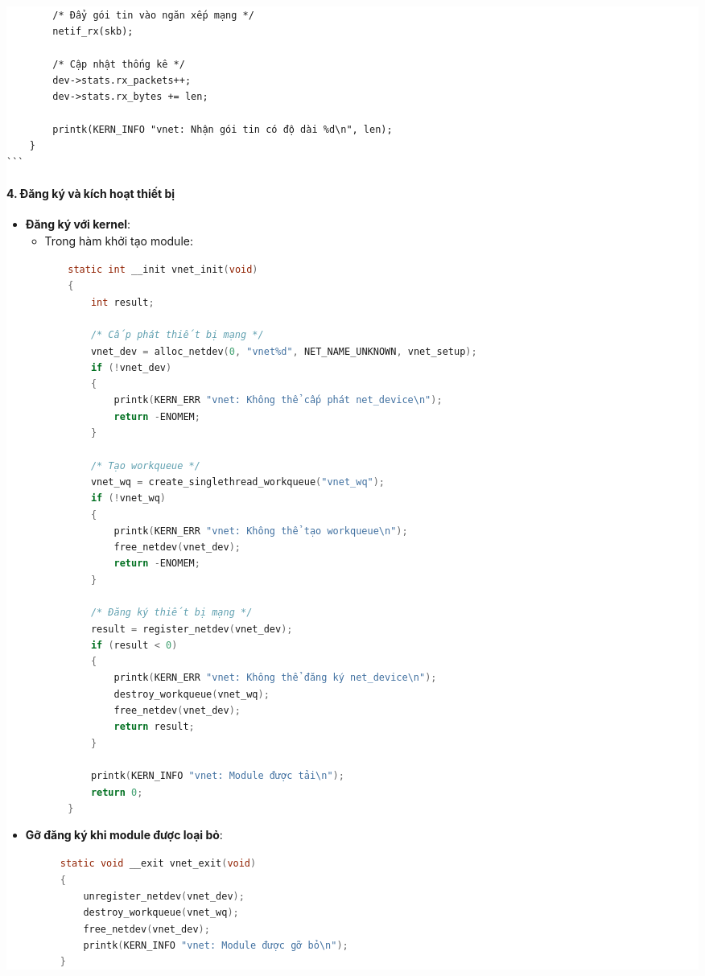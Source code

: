             /* Đẩy gói tin vào ngăn xếp mạng */
            netif_rx(skb);

            /* Cập nhật thống kê */
            dev->stats.rx_packets++;
            dev->stats.rx_bytes += len;

            printk(KERN_INFO "vnet: Nhận gói tin có độ dài %d\n", len);
        }
    ```

#### **4. Đăng ký và kích hoạt thiết bị**

- **Đăng ký với kernel**:
  - Trong hàm khởi tạo module:
    ```c
        static int __init vnet_init(void)
        {
            int result;

            /* Cấp phát thiết bị mạng */
            vnet_dev = alloc_netdev(0, "vnet%d", NET_NAME_UNKNOWN, vnet_setup);
            if (!vnet_dev)
            {
                printk(KERN_ERR "vnet: Không thể cấp phát net_device\n");
                return -ENOMEM;
            }

            /* Tạo workqueue */
            vnet_wq = create_singlethread_workqueue("vnet_wq");
            if (!vnet_wq)
            {
                printk(KERN_ERR "vnet: Không thể tạo workqueue\n");
                free_netdev(vnet_dev);
                return -ENOMEM;
            }

            /* Đăng ký thiết bị mạng */
            result = register_netdev(vnet_dev);
            if (result < 0)
            {
                printk(KERN_ERR "vnet: Không thể đăng ký net_device\n");
                destroy_workqueue(vnet_wq);
                free_netdev(vnet_dev);
                return result;
            }

            printk(KERN_INFO "vnet: Module được tải\n");
            return 0;
        }
    ```
- **Gỡ đăng ký khi module được loại bỏ**:
  ```c
        static void __exit vnet_exit(void)
        {
            unregister_netdev(vnet_dev);
            destroy_workqueue(vnet_wq);
            free_netdev(vnet_dev);
            printk(KERN_INFO "vnet: Module được gỡ bỏ\n");
        }
  ```

